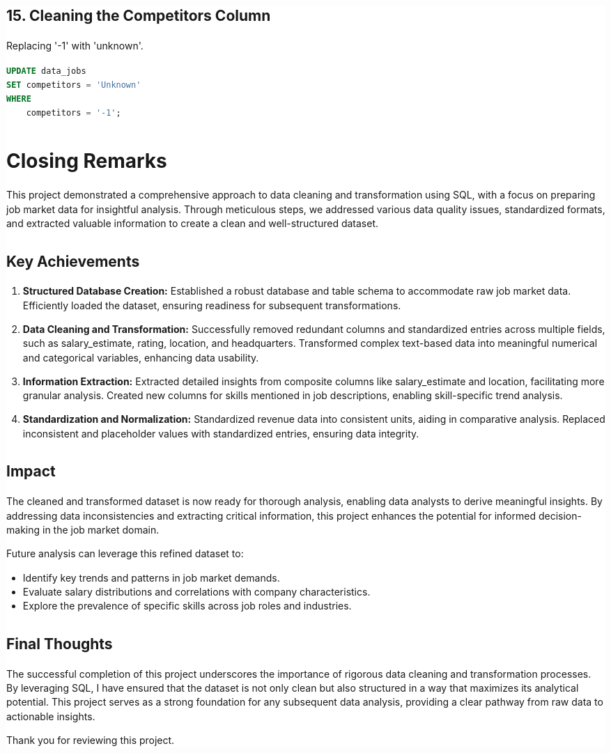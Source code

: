 ## 15. Cleaning the Competitors Column

Replacing '-1' with 'unknown'.

```sql
UPDATE data_jobs
SET competitors = 'Unknown'
WHERE 
    competitors = '-1';
```

# Closing Remarks
This project demonstrated a comprehensive approach to data cleaning and transformation using SQL, with a focus on preparing job market data for insightful analysis. Through meticulous steps, we addressed various data quality issues, standardized formats, and extracted valuable information to create a clean and well-structured dataset.

## Key Achievements

1. **Structured Database Creation:**
Established a robust database and table schema to accommodate raw job market data. Efficiently loaded the dataset, ensuring readiness for subsequent transformations.

2. **Data Cleaning and Transformation:**
Successfully removed redundant columns and standardized entries across multiple fields, such as salary_estimate, rating, location, and headquarters.
Transformed complex text-based data into meaningful numerical and categorical variables, enhancing data usability.

3. **Information Extraction:**
Extracted detailed insights from composite columns like salary_estimate and location, facilitating more granular analysis.
Created new columns for skills mentioned in job descriptions, enabling skill-specific trend analysis.

4. **Standardization and Normalization:**
Standardized revenue data into consistent units, aiding in comparative analysis.
Replaced inconsistent and placeholder values with standardized entries, ensuring data integrity.

## Impact

The cleaned and transformed dataset is now ready for thorough analysis, enabling data analysts to derive meaningful insights. By addressing data inconsistencies and extracting critical information, this project enhances the potential for informed decision-making in the job market domain.

Future analysis can leverage this refined dataset to:

- Identify key trends and patterns in job market demands.
- Evaluate salary distributions and correlations with company characteristics.
- Explore the prevalence of specific skills across job roles and industries.

## Final Thoughts
The successful completion of this project underscores the importance of rigorous data cleaning and transformation processes. By leveraging SQL, I have ensured that the dataset is not only clean but also structured in a way that maximizes its analytical potential. This project serves as a strong foundation for any subsequent data analysis, providing a clear pathway from raw data to actionable insights.

Thank you for reviewing this project.
